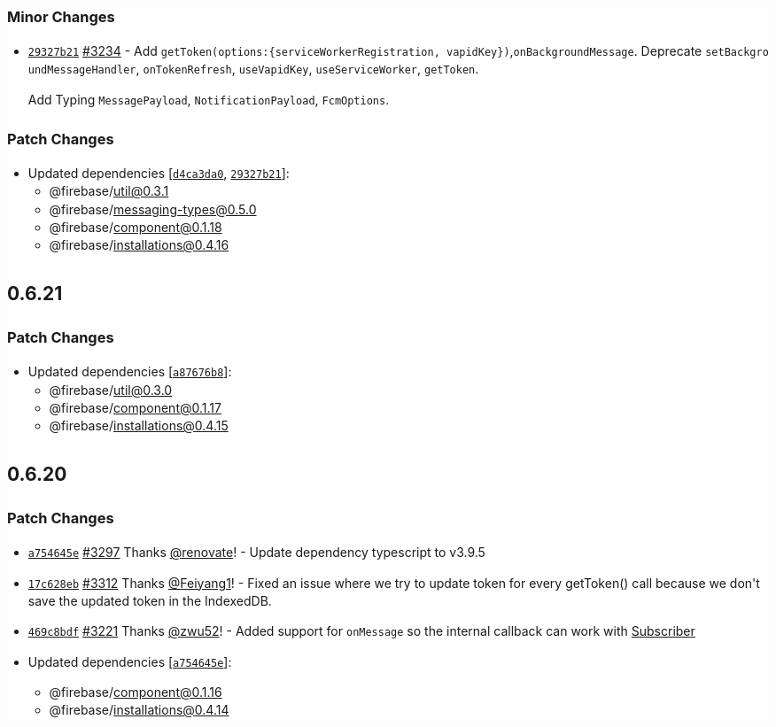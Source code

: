 ### Minor Changes

- [`29327b21`](https://github.com/firebase/firebase-js-sdk/commit/29327b2198391a9f1e545bcd1172a4b3e12a522c) [#3234](https://github.com/firebase/firebase-js-sdk/pull/3234) - Add `getToken(options:{serviceWorkerRegistration, vapidKey})`,`onBackgroundMessage`.
  Deprecate `setBackgroundMessageHandler`, `onTokenRefresh`, `useVapidKey`, `useServiceWorker`, `getToken`.

  Add Typing `MessagePayload`, `NotificationPayload`, `FcmOptions`.

### Patch Changes

- Updated dependencies [[`d4ca3da0`](https://github.com/firebase/firebase-js-sdk/commit/d4ca3da0a59fcea1261ba69d7eb663bba38d3089), [`29327b21`](https://github.com/firebase/firebase-js-sdk/commit/29327b2198391a9f1e545bcd1172a4b3e12a522c)]:
  - @firebase/util@0.3.1
  - @firebase/messaging-types@0.5.0
  - @firebase/component@0.1.18
  - @firebase/installations@0.4.16

## 0.6.21

### Patch Changes

- Updated dependencies [[`a87676b8`](https://github.com/firebase/firebase-js-sdk/commit/a87676b84b78ccc2f057a22eb947a5d13402949c)]:
  - @firebase/util@0.3.0
  - @firebase/component@0.1.17
  - @firebase/installations@0.4.15

## 0.6.20

### Patch Changes

- [`a754645e`](https://github.com/firebase/firebase-js-sdk/commit/a754645ec2be1b8c205f25f510196eee298b0d6e) [#3297](https://github.com/firebase/firebase-js-sdk/pull/3297) Thanks [@renovate](https://github.com/apps/renovate)! - Update dependency typescript to v3.9.5

* [`17c628eb`](https://github.com/firebase/firebase-js-sdk/commit/17c628eb228c21ad1d4db83fdae08d1142a2b902) [#3312](https://github.com/firebase/firebase-js-sdk/pull/3312) Thanks [@Feiyang1](https://github.com/Feiyang1)! - Fixed an issue where we try to update token for every getToken() call because we don't save the updated token in the IndexedDB.

- [`469c8bdf`](https://github.com/firebase/firebase-js-sdk/commit/469c8bdf18c4a22e99d595a9896af2f934df20fd) [#3221](https://github.com/firebase/firebase-js-sdk/pull/3221) Thanks [@zwu52](https://github.com/zwu52)! - Added support for `onMessage` so the internal callback can work with [Subscriber](https://rxjs.dev/api/index/class/Subscriber)

- Updated dependencies [[`a754645e`](https://github.com/firebase/firebase-js-sdk/commit/a754645ec2be1b8c205f25f510196eee298b0d6e)]:

  - @firebase/component@0.1.16
  - @firebase/installations@0.4.14
